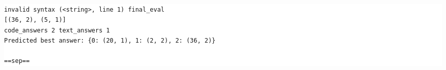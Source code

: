 ```output
invalid syntax (<string>, line 1) final_eval
[(36, 2), (5, 1)]
code_answers 2 text_answers 1
Predicted best answer: {0: (20, 1), 1: (2, 2), 2: (36, 2)}

==sep==
